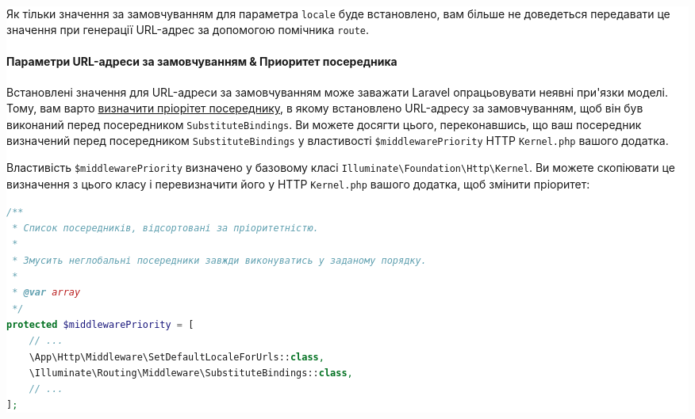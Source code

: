 Як тільки значення за замовчуванням для параметра `locale` буде встановлено, вам більше не доведеться передавати це значення при генерації URL-адрес за допомогою помічника `route`.

<a name="url-defaults-middleware-priority"></a>

#### Параметри URL-адреси за замовчуванням & Приоритет посередника

Встановлені значення для URL-адреси за замовчуванням може заважати Laravel опрацьовувати неявні при'язки моделі. Тому, вам варто [визначити пріорітет посереднику](middleware.md#sorting-middleware), в якому встановлено URL-адресу за замовчуванням, щоб він був виконаний перед посередником `SubstituteBindings`. Ви можете досягти цього, переконавшись, що ваш посередник визначений перед посередником `SubstituteBindings` у властивості `$middlewarePriority` HTTP `Kernel.php` вашого додатка.

Властивість `$middlewarePriority` визначено у базовому класі `Illuminate\Foundation\Http\Kernel`. Ви можете скопіювати це визначення з цього класу і перевизначити його у HTTP `Kernel.php` вашого додатка, щоб змінити пріоритет:

```php
/**
 * Список посередників, відсортовані за пріоритетністю.
 *
 * Змусить неглобальні посередники завжди виконуватись у заданому порядку.
 *
 * @var array
 */
protected $middlewarePriority = [
    // ...
    \App\Http\Middleware\SetDefaultLocaleForUrls::class,
    \Illuminate\Routing\Middleware\SubstituteBindings::class,
    // ...
];
```
